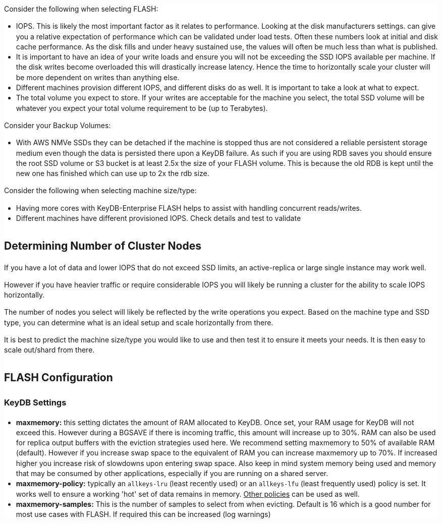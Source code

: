 Consider the following when selecting FLASH:
* IOPS. This is likely the most important factor as it relates to performance. Looking at the disk manufacturers settings. can give you a relative expectation of performance which can be validated under load tests. Often these numbers look at initial and disk cache performance. As the disk fills and under heavy sustained use, the values will often be much less than what is published.
* It is important to have an idea of your write loads and ensure you will not be exceeding the SSD IOPS available per machine. If the disk writes become overloaded this will drastically increase latency. Hence the time to horizontally scale your cluster will be more dependent on writes than anything else.
* Different machines provision different IOPS, and different disks do as well. It is important to take a look at what to expect.
* The total volume you expect to store. If your writes are acceptable for the machine you select, the total SSD volume will be whatever you expect your total volume requirement to be (up to Terabytes).

Consider your Backup Volumes:
* With AWS NMVe SSDs they can be detached if the machine is stopped thus are not considered a reliable persistent storage medium even though the data is persisted there upon a KeyDB failure. As such if you are using RDB saves you should ensure the root SSD volume or S3 bucket is at least 2.5x the size of your FLASH volume. This is because the old RDB is kept until the new one has finished which can use up to 2x the rdb size.

Consider the following when selecting machine size/type:
* Having more cores with KeyDB-Enterprise FLASH  helps to assist with handling concurrent reads/writes.
* Different machines have different provisioned IOPS. Check details and test to validate

## Determining Number of Cluster Nodes

If you have a lot of data and lower IOPS that do not exceed SSD limits, an active-replica or large single instance may work well.

However if you have heavier traffic or require considerable IOPS you will likely be running a cluster for the ability to scale IOPS horizontally.

The number of nodes you select will likely be reflected by the write operations you expect. Based on the machine type and SSD type, you can determine what is an ideal setup and scale horizontally from there.

It is best to predict the machine size/type you would like to use and then test it to ensure it meets your needs. It is then easy to scale out/shard from there.

## FLASH Configuration

### KeyDB Settings

* <b>maxmemory:</b> this setting dictates the amount of RAM allocated to KeyDB. Once set, your RAM usage for KeyDB will not exceed this. However during a BGSAVE if there is incoming traffic, this amount will increase up to 30%. RAM can also be used for replica output buffers with the eviction strategies used here. We recommend setting maxmemory to 50% of available RAM (default). However if you increase swap space to the equivalent of RAM you can increase maxmemory up to 70%.  If increased higher you increase risk of slowdowns upon entering swap space. Also keep in mind system memory being used and memory that may be consumed by other applications, especially if you are running on a shared server.
* <b>maxmemory-policy:</b> typically an `allkeys-lru` (least recently used) or an `allkeys-lfu` (least frequently used) policy is set. It works well to ensure a working 'hot' set of data remains in memory. [Other policies](https://docs.keydb.dev/docs/lru-cache/#eviction-policies) can be used as well.
* <b>maxmemory-samples:</b> This is the number of samples to select from when evicting. Default is 16 which is a good number for most use cases with FLASH. If required this can be increased (log warnings)
